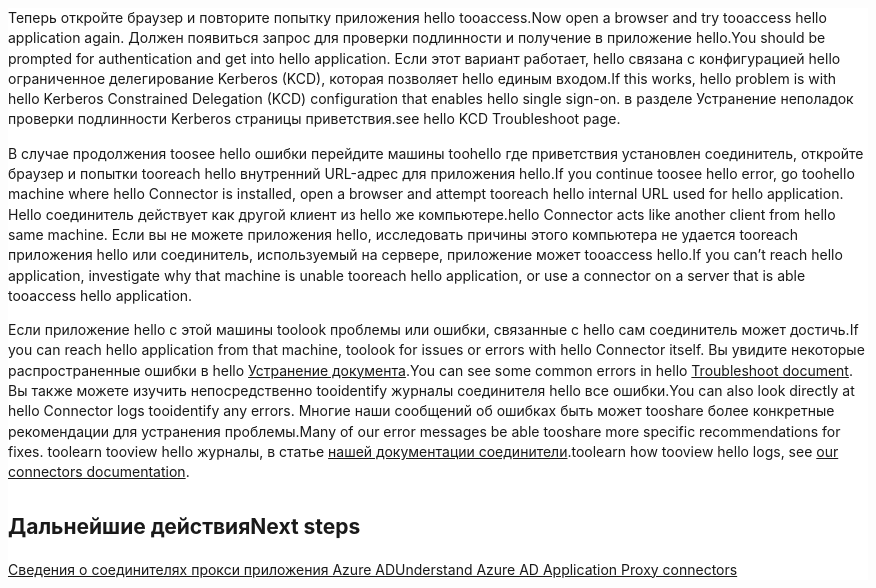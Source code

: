 <span data-ttu-id="4f3a3-177">Теперь откройте браузер и повторите попытку приложения hello tooaccess.</span><span class="sxs-lookup"><span data-stu-id="4f3a3-177">Now open a browser and try tooaccess hello application again.</span></span> <span data-ttu-id="4f3a3-178">Должен появиться запрос для проверки подлинности и получение в приложение hello.</span><span class="sxs-lookup"><span data-stu-id="4f3a3-178">You should be prompted for authentication and get into hello application.</span></span> <span data-ttu-id="4f3a3-179">Если этот вариант работает, hello связана с конфигурацией hello ограниченное делегирование Kerberos (KCD), которая позволяет hello единым входом.</span><span class="sxs-lookup"><span data-stu-id="4f3a3-179">If this works, hello problem is with hello Kerberos Constrained Delegation (KCD) configuration that enables hello single sign-on.</span></span> <span data-ttu-id="4f3a3-180">в разделе Устранение неполадок проверки подлинности Kerberos страницы приветствия.</span><span class="sxs-lookup"><span data-stu-id="4f3a3-180">see hello KCD Troubleshoot page.</span></span>

<span data-ttu-id="4f3a3-181">В случае продолжения toosee hello ошибки перейдите машины toohello где приветствия установлен соединитель, откройте браузер и попытки tooreach hello внутренний URL-адрес для приложения hello.</span><span class="sxs-lookup"><span data-stu-id="4f3a3-181">If you continue toosee hello error, go toohello machine where hello Connector is installed, open a browser and attempt tooreach hello internal URL used for hello application.</span></span> <span data-ttu-id="4f3a3-182">Hello соединитель действует как другой клиент из hello же компьютере.</span><span class="sxs-lookup"><span data-stu-id="4f3a3-182">hello Connector acts like another client from hello same machine.</span></span> <span data-ttu-id="4f3a3-183">Если вы не можете приложения hello, исследовать причины этого компьютера не удается tooreach приложения hello или соединитель, используемый на сервере, приложение может tooaccess hello.</span><span class="sxs-lookup"><span data-stu-id="4f3a3-183">If you can’t reach hello application, investigate why that machine is unable tooreach hello application, or use a connector on a server that is able tooaccess hello application.</span></span>

<span data-ttu-id="4f3a3-184">Если приложение hello с этой машины toolook проблемы или ошибки, связанные с hello сам соединитель может достичь.</span><span class="sxs-lookup"><span data-stu-id="4f3a3-184">If you can reach hello application from that machine, toolook for issues or errors with hello Connector itself.</span></span> <span data-ttu-id="4f3a3-185">Вы увидите некоторые распространенные ошибки в hello [Устранение документа](https://docs.microsoft.com/azure/active-directory/active-directory-application-proxy-troubleshoot#connector-errors).</span><span class="sxs-lookup"><span data-stu-id="4f3a3-185">You can see some common errors in hello [Troubleshoot document](https://docs.microsoft.com/azure/active-directory/active-directory-application-proxy-troubleshoot#connector-errors).</span></span> <span data-ttu-id="4f3a3-186">Вы также можете изучить непосредственно tooidentify журналы соединителя hello все ошибки.</span><span class="sxs-lookup"><span data-stu-id="4f3a3-186">You can also look directly at hello Connector logs tooidentify any errors.</span></span> <span data-ttu-id="4f3a3-187">Многие наши сообщений об ошибках быть может tooshare более конкретные рекомендации для устранения проблемы.</span><span class="sxs-lookup"><span data-stu-id="4f3a3-187">Many of our error messages be able tooshare more specific recommendations for fixes.</span></span> <span data-ttu-id="4f3a3-188">toolearn tooview hello журналы, в статье [нашей документации соединители](https://docs.microsoft.com/azure/active-directory/application-proxy-understand-connectors#under-the-hood).</span><span class="sxs-lookup"><span data-stu-id="4f3a3-188">toolearn how tooview hello logs, see [our connectors documentation](https://docs.microsoft.com/azure/active-directory/application-proxy-understand-connectors#under-the-hood).</span></span>

## <a name="next-steps"></a><span data-ttu-id="4f3a3-189">Дальнейшие действия</span><span class="sxs-lookup"><span data-stu-id="4f3a3-189">Next steps</span></span>
[<span data-ttu-id="4f3a3-190">Сведения о соединителях прокси приложения Azure AD</span><span class="sxs-lookup"><span data-stu-id="4f3a3-190">Understand Azure AD Application Proxy connectors</span></span>](application-proxy-understand-connectors.md)
